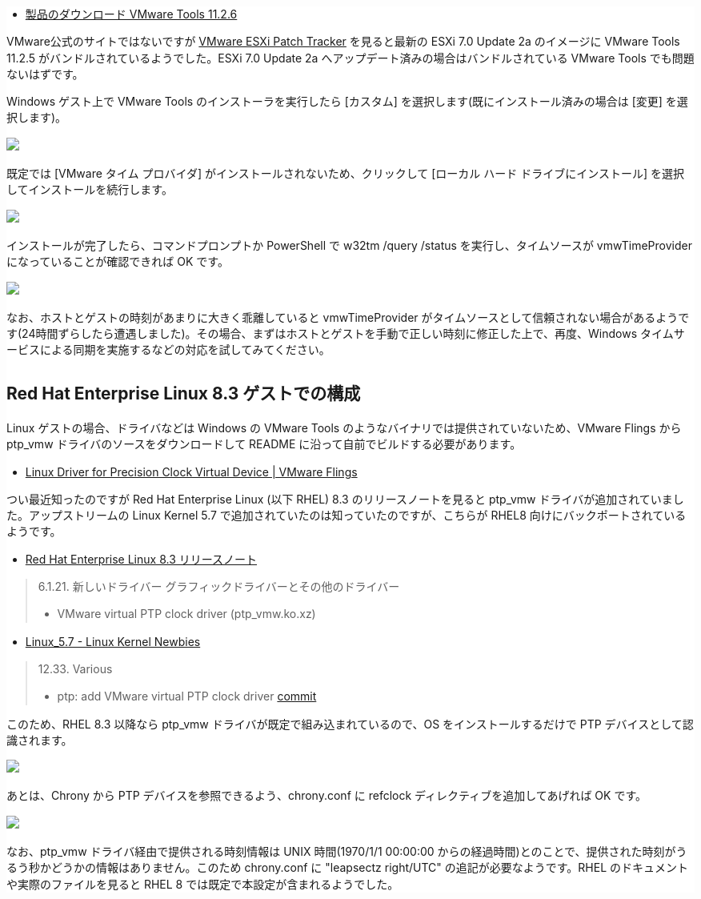 - [製品のダウンロード VMware Tools 11.2.6](https://my.vmware.com/jp/group/vmware/downloads/details?downloadGroup=VMTOOLS1126&productId=974)

VMware公式のサイトではないですが [VMware ESXi Patch Tracker](https://esxi-patches.v-front.de/) を見ると最新の ESXi 7.0 Update 2a のイメージに VMware Tools 11.2.5 がバンドルされているようでした。ESXi 7.0 Update 2a へアップデート済みの場合はバンドルされている VMware Tools でも問題ないはずです。

Windows ゲスト上で VMware Tools のインストーラを実行したら [カスタム] を選択します(既にインストール済みの場合は [変更] を選択します)。

![](/images/2021-06-10/custom_install_vmware_tools-001.PNG)

既定では [VMware タイム プロバイダ] がインストールされないため、クリックして [ローカル ハード ドライブにインストール] を選択してインストールを続行します。

![](/images/2021-06-10/custom_install_vmware_tools-002.PNG)

インストールが完了したら、コマンドプロンプトか PowerShell で w32tm /query /status を実行し、タイムソースが vmwTimeProvider になっていることが確認できれば OK です。

![](/images/2021-06-10/custom_install_vmware_tools-003.PNG)

なお、ホストとゲストの時刻があまりに大きく乖離していると vmwTimeProvider がタイムソースとして信頼されない場合があるようです(24時間ずらしたら遭遇しました)。その場合、まずはホストとゲストを手動で正しい時刻に修正した上で、再度、Windows タイムサービスによる同期を実施するなどの対応を試してみてください。

## Red Hat Enterprise Linux 8.3 ゲストでの構成

Linux ゲストの場合、ドライバなどは Windows の VMware Tools のようなバイナリでは提供されていないため、VMware Flings から ptp_vmw ドライバのソースをダウンロードして README に沿って自前でビルドする必要があります。

- [Linux Driver for Precision Clock Virtual Device | VMware Flings](https://flings.vmware.com/linux-driver-for-precision-clock-virtual-device)

つい最近知ったのですが Red Hat Enterprise Linux (以下 RHEL) 8.3 のリリースノートを見ると ptp_vmw ドライバが追加されていました。アップストリームの Linux Kernel 5.7 で追加されていたのは知っていたのですが、こちらが RHEL8 向けにバックポートされているようです。

- [Red Hat Enterprise Linux 8.3 リリースノート](https://access.redhat.com/documentation/ja-jp/red_hat_enterprise_linux/8/html-single/8.3_release_notes/index)

> 6.1.21. 新しいドライバー
> グラフィックドライバーとその他のドライバー
> - VMware virtual PTP clock driver (ptp_vmw.ko.xz)

- [Linux_5.7 - Linux Kernel Newbies](https://kernelnewbies.org/Linux_5.7)

> 12.33. Various
> - ptp: add VMware virtual PTP clock driver [commit](https://git.kernel.org/linus/7d10001e20e46ad6ad95622164686bc2cbfc9802)

このため、RHEL 8.3 以降なら ptp_vmw ドライバが既定で組み込まれているので、OS をインストールするだけで PTP デバイスとして認識されます。

![](/images/2021-06-10/ptp_vmw_rhel83.PNG)

あとは、Chrony から PTP デバイスを参照できるよう、chrony.conf に refclock ディレクティブを追加してあげれば OK です。

![](/images/2021-06-10/ptp_vmw_rhel83-chronyc.PNG)

なお、ptp_vmw ドライバ経由で提供される時刻情報は UNIX 時間(1970/1/1 00:00:00 からの経過時間)とのことで、提供された時刻がうるう秒かどうかの情報はありません。このため chrony.conf に "leapsectz right/UTC" の追記が必要なようです。RHEL のドキュメントや実際のファイルを見ると RHEL 8 では既定で本設定が含まれるようでした。


[^1]: ESXi 7.0 Update 2 の[オープンソース公開情報](https://my.vmware.com/jp/web/vmware/downloads/details?downloadGroup=ESXI70U2_OSS&productId=974)などを見ると [PTPd](https://github.com/ptpd/ptpd) をクライアントとして使用しており、man ページ等を見るとハードウェアタイムスタンプには対応していないようです。ソフトウェアタイムスタンプ使用時の PTP の時刻同期精度が気になりますね(ナノ秒は厳しそうな・・・)。
[^2]: 同じような機能は [Linux の KVM](https://access.redhat.com/documentation/ja-jp/red_hat_enterprise_linux/7/html/virtualization_deployment_and_administration_guide/chap-kvm_guest_timing_management#sect-KVM_guest_timing_management-Host-guest-time-sync) や [Windows の Hyper-V](https://docs.microsoft.com/ja-jp/azure/virtual-machines/linux/time-sync) にもあります。